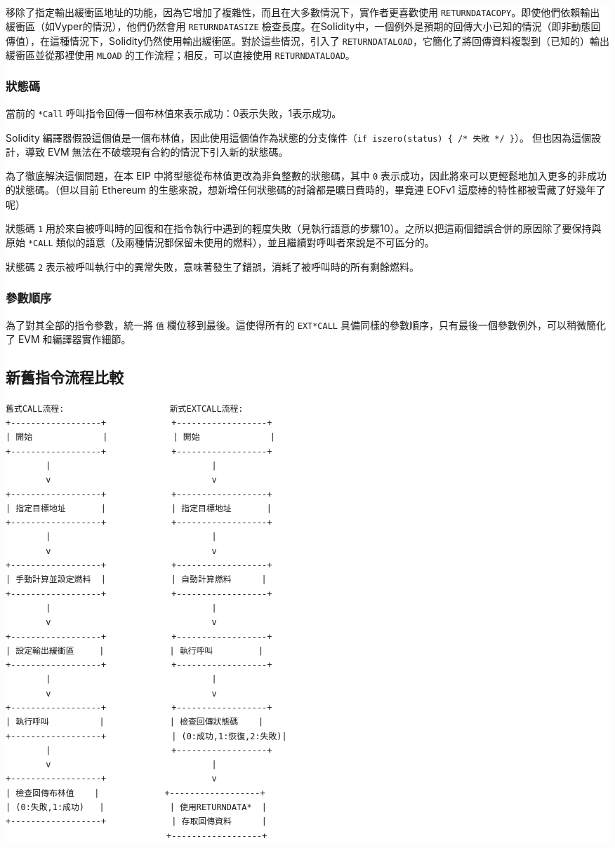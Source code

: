 移除了指定輸出緩衝區地址的功能，因為它增加了複雜性，而且在大多數情況下，實作者更喜歡使用 `RETURNDATACOPY`。即使他們依賴輸出緩衝區（如Vyper的情況），他們仍然會用 `RETURNDATASIZE` 檢查長度。在Solidity中，一個例外是預期的回傳大小已知的情況（即非動態回傳值），在這種情況下，Solidity仍然使用輸出緩衝區。對於這些情況，引入了 `RETURNDATALOAD`，它簡化了將回傳資料複製到（已知的）輸出緩衝區並從那裡使用 `MLOAD` 的工作流程；相反，可以直接使用 `RETURNDATALOAD`。

### 狀態碼

當前的 `*Call` 呼叫指令回傳一個布林值來表示成功：0表示失敗，1表示成功。

Solidity 編譯器假設這個值是一個布林值，因此使用這個值作為狀態的分支條件（`if iszero(status) { /* 失敗 */ }`）。
但也因為這個設計，導致 EVM 無法在不破壞現有合約的情況下引入新的狀態碼。

為了徹底解決這個問題，在本 EIP 中將型態從布林值更改為非負整數的狀態碼，其中 `0` 表示成功，因此將來可以更輕鬆地加入更多的非成功的狀態碼。（但以目前 Ethereum 的生態來說，想新增任何狀態碼的討論都是曠日費時的，畢竟連 EOFv1 這麼棒的特性都被雪藏了好幾年了呢）

狀態碼 `1` 用於來自被呼叫時的回復和在指令執行中遇到的輕度失敗（見執行語意的步驟10）。之所以把這兩個錯誤合併的原因除了要保持與原始 `*CALL` 類似的語意（及兩種情況都保留未使用的燃料），並且繼續對呼叫者來說是不可區分的。

狀態碼 `2` 表示被呼叫執行中的異常失敗，意味著發生了錯誤，消耗了被呼叫時的所有剩餘燃料。

### 參數順序

為了對其全部的指令參數，統一將 `值` 欄位移到最後。這使得所有的 `EXT*CALL` 具備同樣的參數順序，只有最後一個參數例外，可以稍微簡化了 EVM 和編譯器實作細節。

## 新舊指令流程比較

```txt
舊式CALL流程:                     新式EXTCALL流程:
+------------------+             +------------------+
| 開始              |             | 開始              |
+------------------+             +------------------+
        |                                |
        v                                v
+------------------+             +------------------+
| 指定目標地址       |             | 指定目標地址       |
+------------------+             +------------------+
        |                                |
        v                                v
+------------------+             +------------------+
| 手動計算並設定燃料  |             | 自動計算燃料      |
+------------------+             +------------------+
        |                                |
        v                                v
+------------------+             +------------------+
| 設定輸出緩衝區     |             | 執行呼叫         |
+------------------+             +------------------+
        |                                |
        v                                v
+------------------+             +------------------+
| 執行呼叫          |             | 檢查回傳狀態碼    |
+------------------+             | (0:成功,1:恢復,2:失敗)|
        |                        +------------------+
        v                                |
+------------------+                     v
| 檢查回傳布林值    |             +------------------+
| (0:失敗,1:成功)   |             | 使用RETURNDATA*  |
+------------------+             | 存取回傳資料      |
                                +------------------+
```

